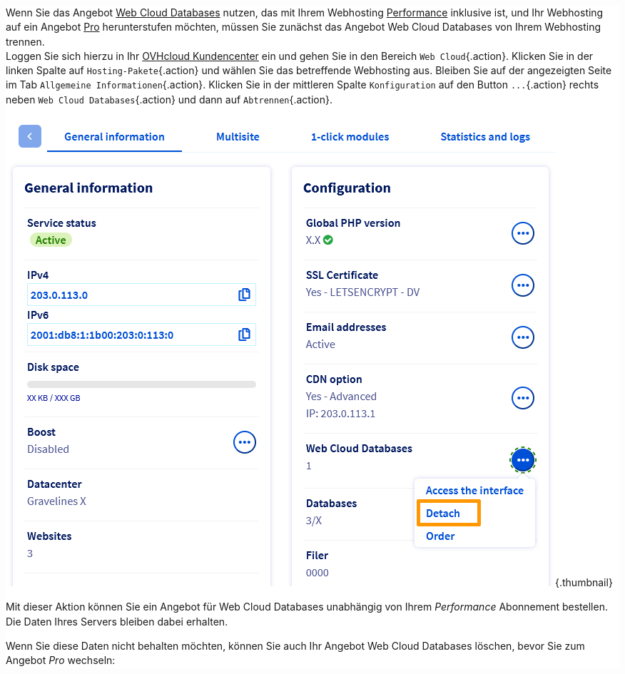 Wenn Sie das Angebot [Web Cloud Databases](/pages/web_cloud/web_cloud_databases/starting_with_clouddb) nutzen, das mit Ihrem Webhosting [Performance](https://www.ovhcloud.com/de/web-hosting/performance-offer/) inklusive ist, und Ihr Webhosting auf ein Angebot [Pro](https://www.ovhcloud.com/de/web-hosting/professional-offer/) herunterstufen möchten, müssen Sie zunächst das Angebot Web Cloud Databases von Ihrem Webhosting trennen. <br>
Loggen Sie sich hierzu in Ihr [OVHcloud Kundencenter](https://www.ovh.com/auth/?action=gotomanager&from=https://www.ovh.de/&ovhSubsidiary=de) ein und gehen Sie in den Bereich `Web Cloud`{.action}. Klicken Sie in der linken Spalte auf `Hosting-Pakete`{.action} und wählen Sie das betreffende Webhosting aus. Bleiben Sie auf der angezeigten Seite im Tab `Allgemeine Informationen`{.action}. Klicken Sie in der mittleren Spalte `Konfiguration` auf den Button `...`{.action} rechts neben `Web Cloud Databases`{.action} und dann auf `Abtrennen`{.action}.

![Web Cloud Databases](images/wcdb-detach.png){.thumbnail}

Mit dieser Aktion können Sie ein Angebot für Web Cloud Databases unabhängig von Ihrem *Performance* Abonnement bestellen. Die Daten Ihres Servers bleiben dabei erhalten.

Wenn Sie diese Daten nicht behalten möchten, können Sie auch Ihr Angebot Web Cloud Databases löschen, bevor Sie zum Angebot *Pro* wechseln: 
